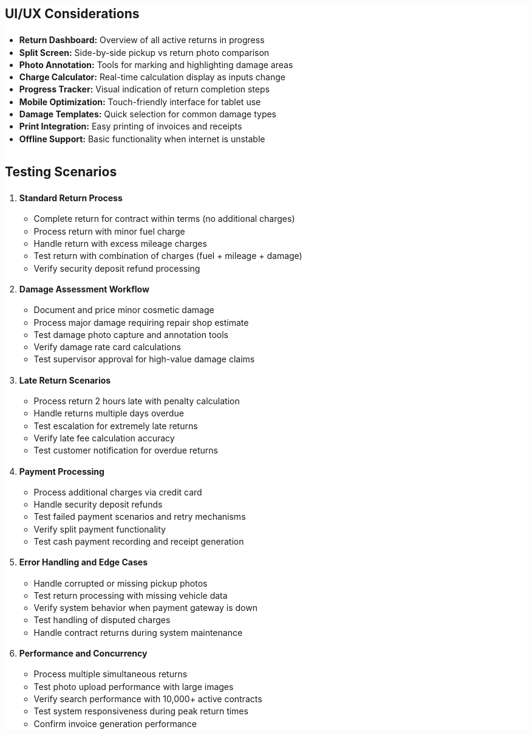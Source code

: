 ## UI/UX Considerations

- **Return Dashboard:** Overview of all active returns in progress
- **Split Screen:** Side-by-side pickup vs return photo comparison
- **Photo Annotation:** Tools for marking and highlighting damage areas
- **Charge Calculator:** Real-time calculation display as inputs change
- **Progress Tracker:** Visual indication of return completion steps
- **Mobile Optimization:** Touch-friendly interface for tablet use
- **Damage Templates:** Quick selection for common damage types
- **Print Integration:** Easy printing of invoices and receipts
- **Offline Support:** Basic functionality when internet is unstable

## Testing Scenarios

1. **Standard Return Process**
   - Complete return for contract within terms (no additional charges)
   - Process return with minor fuel charge
   - Handle return with excess mileage charges
   - Test return with combination of charges (fuel + mileage + damage)
   - Verify security deposit refund processing

2. **Damage Assessment Workflow**
   - Document and price minor cosmetic damage
   - Process major damage requiring repair shop estimate
   - Test damage photo capture and annotation tools
   - Verify damage rate card calculations
   - Test supervisor approval for high-value damage claims

3. **Late Return Scenarios**
   - Process return 2 hours late with penalty calculation
   - Handle returns multiple days overdue
   - Test escalation for extremely late returns
   - Verify late fee calculation accuracy
   - Test customer notification for overdue returns

4. **Payment Processing**
   - Process additional charges via credit card
   - Handle security deposit refunds
   - Test failed payment scenarios and retry mechanisms
   - Verify split payment functionality
   - Test cash payment recording and receipt generation

5. **Error Handling and Edge Cases**
   - Handle corrupted or missing pickup photos
   - Test return processing with missing vehicle data
   - Verify system behavior when payment gateway is down
   - Test handling of disputed charges
   - Handle contract returns during system maintenance

6. **Performance and Concurrency**
   - Process multiple simultaneous returns
   - Test photo upload performance with large images
   - Verify search performance with 10,000+ active contracts
   - Test system responsiveness during peak return times
   - Confirm invoice generation performance
